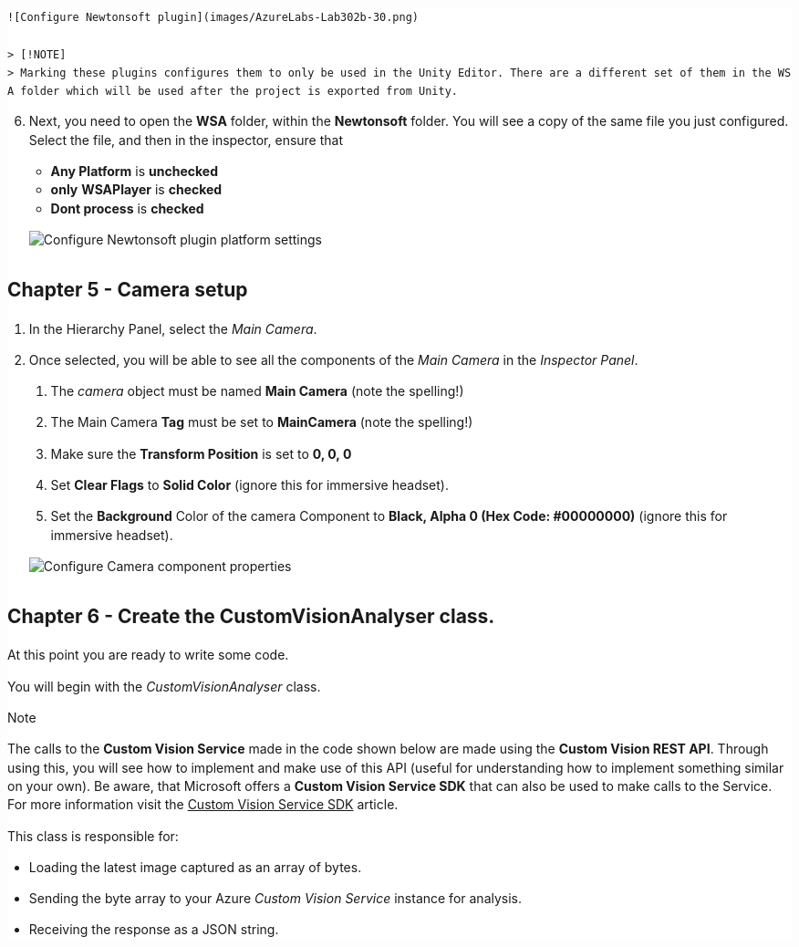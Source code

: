     ![Configure Newtonsoft plugin](images/AzureLabs-Lab302b-30.png)

    > [!NOTE]
    > Marking these plugins configures them to only be used in the Unity Editor. There are a different set of them in the WSA folder which will be used after the project is exported from Unity.

6.  Next, you need to open the **WSA** folder, within the **Newtonsoft** folder. You will see a copy of the same file you just configured. Select the file, and then in the inspector, ensure that
    -   **Any Platform** is **unchecked** 
    -   **only** **WSAPlayer** is **checked**
    -   **Dont process** is **checked**

    ![Configure Newtonsoft plugin platform settings](images/AzureLabs-Lab302b-31.png)

## Chapter 5 - Camera setup

1.  In the Hierarchy Panel, select the *Main Camera*.

2.  Once selected, you will be able to see all the components of the *Main Camera* in the *Inspector Panel*.

    1.  The *camera* object must be named **Main Camera** (note the spelling!)

    2.  The Main Camera **Tag** must be set to **MainCamera** (note the spelling!)

    3.  Make sure the **Transform Position** is set to **0, 0, 0**

    4.  Set **Clear Flags** to **Solid Color** (ignore this for immersive headset).

    5.  Set the **Background** Color of the camera Component to **Black, Alpha 0 (Hex Code: #00000000)** (ignore this for immersive headset).

    ![Configure Camera component properties](images/AzureLabs-Lab302b-32.png)


## Chapter 6 - Create the CustomVisionAnalyser class.

At this point you are ready to write some code.

You will begin with the *CustomVisionAnalyser* class.

> [!NOTE]
> The calls to the **Custom Vision Service** made in the code shown below are made using the **Custom Vision REST API**. Through using this, you will see how to implement and make use of this API (useful for understanding how to implement something similar on your own). Be aware, that Microsoft offers a **Custom Vision Service SDK** that can also be used to make calls to the Service. For more information visit the [Custom Vision Service SDK](https://github.com/Microsoft/Cognitive-CustomVision-Windows/) article.

This class is responsible for:

-   Loading the latest image captured as an array of bytes.

-   Sending the byte array to your Azure *Custom Vision Service* instance for analysis.

-   Receiving the response as a JSON string.
